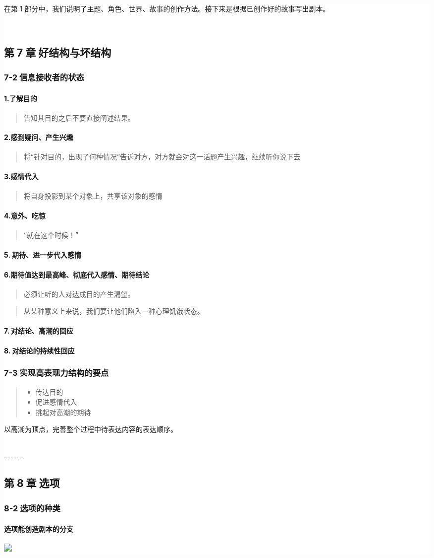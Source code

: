 在第 1 部分中，我们说明了主题、角色、世界、故事的创作方法。接下来是根据已创作好的故事写出剧本。



<br/>

## 第 7 章 好结构与坏结构

### 7-2 信息接收者的状态

#### 1.了解目的
> 告知其目的之后不要直接阐述结果。 

#### 2.感到疑问、产生兴趣
> 将“针对目的，出现了何种情况”告诉对方，对方就会对这一话题产生兴趣，继续听你说下去 

#### 3.感情代入
> 将自身投影到某个对象上，共享该对象的感情 

#### 4.意外、吃惊
> “就在这个时候！” 

#### 5. 期待、进一步代入感情

#### 6.期待值达到最高峰、彻底代入感情、期待结论
> 必须让听的人对达成目的产生渴望。

> 从某种意义上来说，我们要让他们陷入一种心理饥饿状态。 

#### 7. 对结论、高潮的回应

#### 8. 对结论的持续性回应 

### 7-3 实现高表现力结构的要点
> - 传达目的
> - 促进感情代入
> - 挑起对高潮的期待 

以高潮为顶点，完善整个过程中待表达内容的表达顺序。



<br/>
------

## 第 8 章 选项

### 8-2 选项的种类
#### 选项能创造剧本的分支
<div class="text--center">
    <img src={require('./assets/a5e5523ff3234f14b8de9d3a6319ca02.png').default} width="75%" />
</div> 
